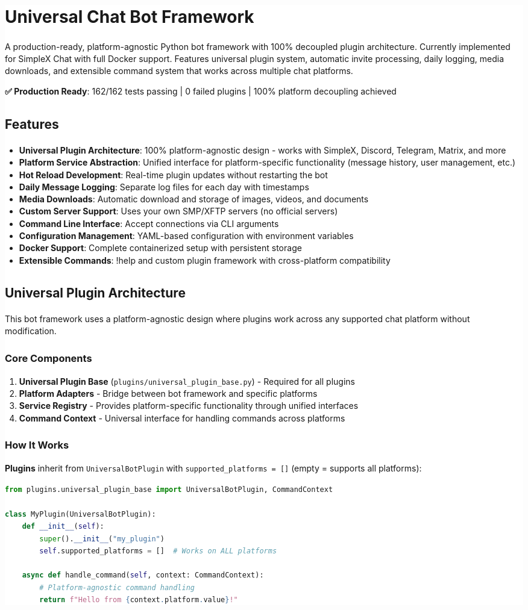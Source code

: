 # Universal Chat Bot Framework

A production-ready, platform-agnostic Python bot framework with 100% decoupled plugin architecture. Currently implemented for SimpleX Chat with full Docker support. Features universal plugin system, automatic invite processing, daily logging, media downloads, and extensible command system that works across multiple chat platforms.

**✅ Production Ready**: 162/162 tests passing | 0 failed plugins | 100% platform decoupling achieved

## Features

- **Universal Plugin Architecture**: 100% platform-agnostic design - works with SimpleX, Discord, Telegram, Matrix, and more
- **Platform Service Abstraction**: Unified interface for platform-specific functionality (message history, user management, etc.)
- **Hot Reload Development**: Real-time plugin updates without restarting the bot
- **Daily Message Logging**: Separate log files for each day with timestamps
- **Media Downloads**: Automatic download and storage of images, videos, and documents
- **Custom Server Support**: Uses your own SMP/XFTP servers (no official servers)
- **Command Line Interface**: Accept connections via CLI arguments
- **Configuration Management**: YAML-based configuration with environment variables
- **Docker Support**: Complete containerized setup with persistent storage
- **Extensible Commands**: !help and custom plugin framework with cross-platform compatibility

## Universal Plugin Architecture

This bot framework uses a platform-agnostic design where plugins work across any supported chat platform without modification.

### Core Components

1. **Universal Plugin Base** (`plugins/universal_plugin_base.py`) - Required for all plugins
2. **Platform Adapters** - Bridge between bot framework and specific platforms
3. **Service Registry** - Provides platform-specific functionality through unified interfaces
4. **Command Context** - Universal interface for handling commands across platforms

### How It Works

**Plugins** inherit from `UniversalBotPlugin` with `supported_platforms = []` (empty = supports all platforms):

```python
from plugins.universal_plugin_base import UniversalBotPlugin, CommandContext

class MyPlugin(UniversalBotPlugin):
    def __init__(self):
        super().__init__("my_plugin")
        self.supported_platforms = []  # Works on ALL platforms
        
    async def handle_command(self, context: CommandContext):
        # Platform-agnostic command handling
        return f"Hello from {context.platform.value}!"
```
